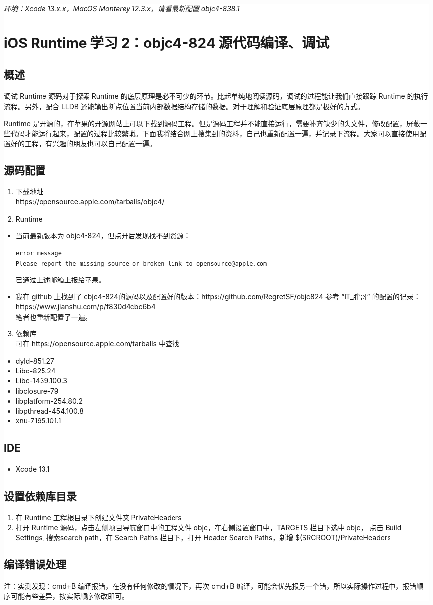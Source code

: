 *环境：Xcode 13.x.x，MacOS Monterey 12.3.x，请看最新配置 [objc4-838.1](https://github.com/hubupc/objc4-838.1)* 

# iOS Runtime 学习 2：objc4-824 源代码编译、调试

## 概述
调试 Runtime 源码对于探索 Runtime 的底层原理是必不可少的环节。比起单纯地阅读源码，调试的过程能让我们直接跟踪 Runtime 的执行流程。另外，配合 LLDB 还能输出断点位置当前内部数据结构存储的数据。对于理解和验证底层原理都是极好的方式。

Runtime 是开源的，在苹果的开源网站上可以下载到源码工程。但是源码工程并不能直接运行，需要补齐缺少的头文件，修改配置，屏蔽一些代码才能运行起来，配置的过程比较繁琐。下面我将结合网上搜集到的资料，自己也重新配置一遍，并记录下流程。大家可以直接使用配置好的[工程](https://github.com/hubupc/objc4-824.git)，有兴趣的朋友也可以自己配置一遍。

## 源码配置
1. 下载地址  
   https://opensource.apple.com/tarballs/objc4/

2. Runtime   
- 当前最新版本为 objc4-824，但点开后发现找不到资源：
    ```
    error message 
    Please report the missing source or broken link to opensource@apple.com
    ```
   已通过上述邮箱上报给苹果。
   
- 我在 github 上找到了 objc4-824的源码以及配置好的版本：https://github.com/RegretSF/objc824
  参考 “IT_胖哥” 的配置的记录：https://www.jianshu.com/p/f830d4cbc6b4  
  笔者也重新配置了一遍。

3. 依赖库  
可在 https://opensource.apple.com/tarballs 中查找

- dyld-851.27
- Libc-825.24
- Libc-1439.100.3
- libclosure-79
- libplatform-254.80.2
- libpthread-454.100.8
- xnu-7195.101.1

## IDE
- Xcode 13.1

## 设置依赖库目录
1. 在 Runtime 工程根目录下创建文件夹 PrivateHeaders
2. 打开 Runtime 源码，点击左侧项目导航窗口中的工程文件 objc，在右侧设置窗口中，TARGETS 栏目下选中 objc，
   点击 Build Settings, 搜索search path，在 Search Paths 栏目下，打开 Header Search Paths，新增 $(SRCROOT)/PrivateHeaders

## 编译错误处理
注：实测发现：cmd+B 编译报错，在没有任何修改的情况下，再次 cmd+B 编译，可能会优先报另一个错，所以实际操作过程中，报错顺序可能有些差异，按实际顺序修改即可。  
